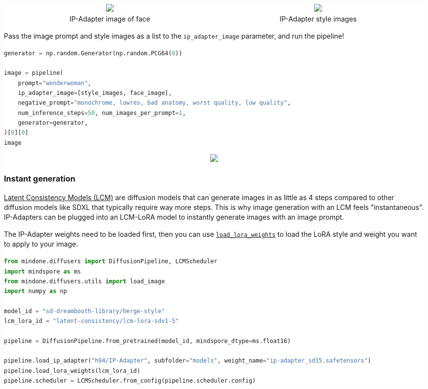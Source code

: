 <div style="display: flex; justify-content: center; align-items: flex-start; text-align: center; max-width: 98%; margin: 0 auto; gap: 1vw;">
  <div class="flex-1" style="width: 50%">
    <img class="rounded-xl" src="https://huggingface.co/datasets/YiYiXu/testing-images/resolve/main/women_input.png"/>
    <figcaption class="mt-2 text-center text-sm text-gray-500">IP-Adapter image of face</figcaption>
  </div>
  <div class="flex-1" style="width: 50%">
    <img class="rounded-xl" src="https://huggingface.co/datasets/YiYiXu/testing-images/resolve/main/ip_style_grid.png"/>
    <figcaption class="mt-2 text-center text-sm text-gray-500">IP-Adapter style images</figcaption>
  </div>
</div>

Pass the image prompt and style images as a list to the `ip_adapter_image` parameter, and run the pipeline!

```py
generator = np.random.Generator(np.random.PCG64(0))

image = pipeline(
    prompt="wonderwoman",
    ip_adapter_image=[style_images, face_image],
    negative_prompt="monochrome, lowres, bad anatomy, worst quality, low quality",
    num_inference_steps=50, num_images_per_prompt=1,
    generator=generator,
)[0][0]
image
```

<div style="display: flex; justify-content: center; align-items: flex-start; text-align: center; max-width: 98%; margin: 0 auto; gap: 1vw;">
    <img src="https://github.com/user-attachments/assets/787294a4-1fe5-42dc-a20d-0872bf1f8fc1" />
</div>

### Instant generation

[Latent Consistency Models (LCM)](../using-diffusers/inference_with_lcm_lora.md) are diffusion models that can generate images in as little as 4 steps compared to other diffusion models like SDXL that typically require way more steps. This is why image generation with an LCM feels "instantaneous". IP-Adapters can be plugged into an LCM-LoRA model to instantly generate images with an image prompt.

The IP-Adapter weights need to be loaded first, then you can use [`load_lora_weights`](https://mindspore-lab.github.io/mindone/latest/diffusers/api/pipelines/stable_diffusion/text2img/#mindone.diffusers.StableDiffusionPipeline) to load the LoRA style and weight you want to apply to your image.

```py
from mindone.diffusers import DiffusionPipeline, LCMScheduler
import mindspore as ms
from mindone.diffusers.utils import load_image
import numpy as np

model_id = "sd-dreambooth-library/herge-style"
lcm_lora_id = "latent-consistency/lcm-lora-sdv1-5"

pipeline = DiffusionPipeline.from_pretrained(model_id, mindspore_dtype=ms.float16)

pipeline.load_ip_adapter("h94/IP-Adapter", subfolder="models", weight_name="ip-adapter_sd15.safetensors")
pipeline.load_lora_weights(lcm_lora_id)
pipeline.scheduler = LCMScheduler.from_config(pipeline.scheduler.config)
```
